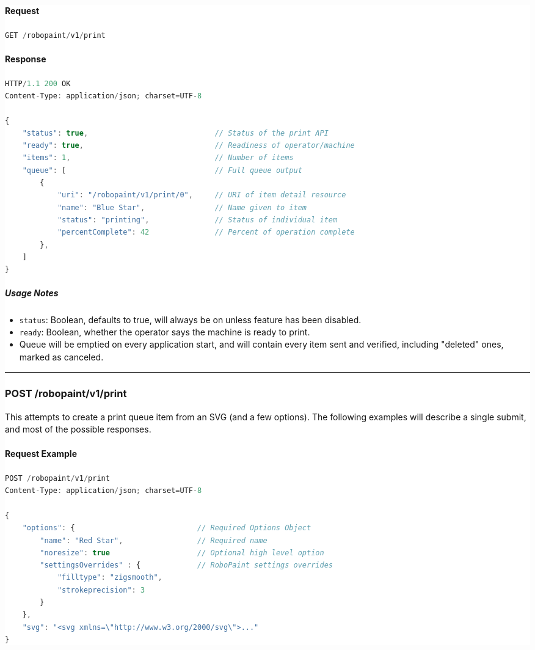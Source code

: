 #### Request
```javascript
GET /robopaint/v1/print
```

#### Response
```javascript
HTTP/1.1 200 OK
Content-Type: application/json; charset=UTF-8

{
    "status": true,                             // Status of the print API
    "ready": true,                              // Readiness of operator/machine
    "items": 1,                                 // Number of items
    "queue": [                                  // Full queue output
        {
            "uri": "/robopaint/v1/print/0",     // URI of item detail resource
            "name": "Blue Star",                // Name given to item
            "status": "printing",               // Status of individual item
            "percentComplete": 42               // Percent of operation complete
        },
    ]
}
```

##### Usage Notes
 * `status`: Boolean, defaults to true, will always be on unless feature has
 been disabled.
 * `ready`: Boolean, whether the operator says the machine is ready to print.
 * Queue will be emptied on every application start, and will contain every item
sent and verified, including "deleted" ones, marked as canceled.


* * *


### POST /robopaint/v1/print
This attempts to create a print queue item from an SVG (and a few options). The
following examples will describe a single submit, and most of the possible
responses.

#### Request Example
```javascript
POST /robopaint/v1/print
Content-Type: application/json; charset=UTF-8

{
    "options": {                            // Required Options Object
        "name": "Red Star",                 // Required name
        "noresize": true                    // Optional high level option
        "settingsOverrides" : {             // RoboPaint settings overrides
            "filltype": "zigsmooth",
            "strokeprecision": 3
        }
    },
    "svg": "<svg xmlns=\"http://www.w3.org/2000/svg\">..."
}

```
